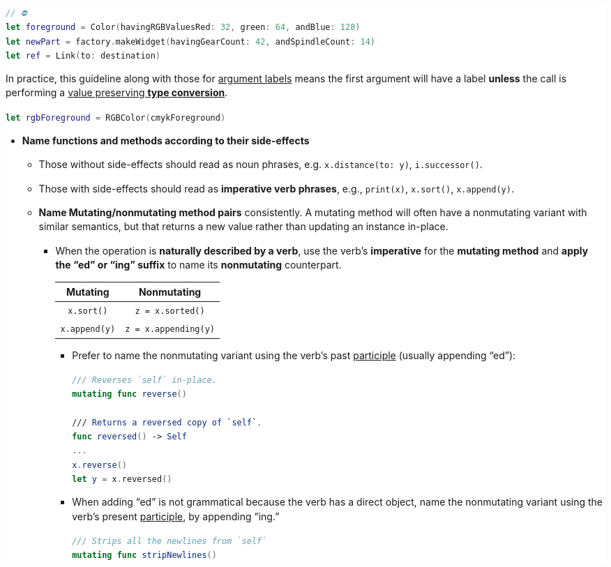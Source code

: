   ```swift
  // ⛔️
  let foreground = Color(havingRGBValuesRed: 32, green: 64, andBlue: 128)
  let newPart = factory.makeWidget(havingGearCount: 42, andSpindleCount: 14)
  let ref = Link(to: destination)
  ```

  In practice, this guideline along with those for [argument labels](https://swift.org/documentation/api-design-guidelines/#argument-labels) means the first argument will have a label **unless** the call is performing a [value preserving **type conversion**](https://swift.org/documentation/api-design-guidelines/#type-conversion).

  ```swift
  let rgbForeground = RGBColor(cmykForeground)
  ```

* **Name functions and methods according to their side-effects**

  - Those without side-effects should read as noun phrases, e.g. `x.distance(to: y)`, `i.successor()`.

  - Those with side-effects should read as **imperative verb phrases**, e.g., `print(x)`, `x.sort()`, `x.append(y)`.

  - **Name Mutating/nonmutating method pairs** consistently. A mutating method will often have a nonmutating variant with similar semantics, but that returns a new value rather than updating an instance in-place.

    - When the operation is **naturally described by a verb**, use the verb’s **imperative** for the **mutating method** and **apply the “ed” or “ing” suffix** to name its **nonmutating** counterpart.

      |   Mutating    |     Nonmutating      |
      | :-----------: | :------------------: |
      |  `x.sort()`   |   `z = x.sorted()`   |
      | `x.append(y)` | `z = x.appending(y)` |

      - Prefer to name the nonmutating variant using the verb’s past [participle](https://en.wikipedia.org/wiki/Participle) (usually appending “ed”):

        ```swift
        /// Reverses `self` in-place.
        mutating func reverse()
        
        /// Returns a reversed copy of `self`.
        func reversed() -> Self
        ...
        x.reverse()
        let y = x.reversed()
        ```

      - When adding “ed” is not grammatical because the verb has a direct object, name the nonmutating variant using the verb’s present [participle](https://en.wikipedia.org/wiki/Participle), by appending “ing.”

        ```swift
        /// Strips all the newlines from `self`
        mutating func stripNewlines()
        